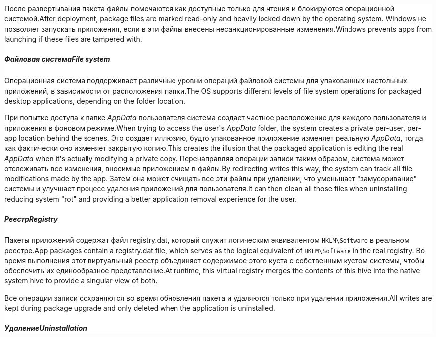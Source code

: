 <span data-ttu-id="39c69-168">После развертывания пакета файлы помечаются как доступные только для чтения и блокируются операционной системой.</span><span class="sxs-lookup"><span data-stu-id="39c69-168">After deployment, package files are marked read-only and heavily locked down by the operating system.</span></span> <span data-ttu-id="39c69-169">Windows не позволяет запускать приложения, если в эти файлы внесены несанкционированные изменения.</span><span class="sxs-lookup"><span data-stu-id="39c69-169">Windows prevents apps from launching if these files are tampered with.</span></span>

##### <a name="file-system"></a><span data-ttu-id="39c69-170">Файловая система</span><span class="sxs-lookup"><span data-stu-id="39c69-170">File system</span></span>

<span data-ttu-id="39c69-171">Операционная система поддерживает различные уровни операций файловой системы для упакованных настольных приложений, в зависимости от расположения папки.</span><span class="sxs-lookup"><span data-stu-id="39c69-171">The OS supports different levels of file system operations for packaged desktop applications, depending on the folder location.</span></span>

<span data-ttu-id="39c69-172">При попытке доступа к папке *AppData* пользователя система создает частное расположение для каждого пользователя и приложения в фоновом режиме.</span><span class="sxs-lookup"><span data-stu-id="39c69-172">When trying to access the user's *AppData* folder, the system creates a private per-user, per-app location behind the scenes.</span></span> <span data-ttu-id="39c69-173">Это создает иллюзию, будто упакованное приложение изменяет реальную *AppData*, тогда как фактически оно изменяет закрытую копию.</span><span class="sxs-lookup"><span data-stu-id="39c69-173">This creates the illusion that the packaged application is editing the real *AppData* when it's actually modifying a private copy.</span></span> <span data-ttu-id="39c69-174">Перенаправляя операции записи таким образом, система может отслеживать все изменения, вносимые приложением в файлы.</span><span class="sxs-lookup"><span data-stu-id="39c69-174">By redirecting writes this way, the system can track all file modifications made by the app.</span></span> <span data-ttu-id="39c69-175">Затем она может очищать все эти файлы при удалении, что уменьшает "замусоривание" системы и улучшает процесс удаления приложений для пользователя.</span><span class="sxs-lookup"><span data-stu-id="39c69-175">It can then clean all those files when uninstalling reducing system "rot" and providing a better application removal experience for the user.</span></span>

##### <a name="registry"></a><span data-ttu-id="39c69-176">Реестр</span><span class="sxs-lookup"><span data-stu-id="39c69-176">Registry</span></span>

<span data-ttu-id="39c69-177">Пакеты приложений содержат файл registry.dat, который служит логическим эквивалентом `HKLM\Software` в реальном реестре.</span><span class="sxs-lookup"><span data-stu-id="39c69-177">App packages contain a registry.dat file, which serves as the logical equivalent of `HKLM\Software` in the real registry.</span></span> <span data-ttu-id="39c69-178">Во время выполнения этот виртуальный реестр объединяет содержимое этого куста с собственным кустом системы, чтобы обеспечить их единообразное представление.</span><span class="sxs-lookup"><span data-stu-id="39c69-178">At runtime, this virtual registry merges the contents of this hive into the native system hive to provide a singular view of both.</span></span>

<span data-ttu-id="39c69-179">Все операции записи сохраняются во время обновления пакета и удаляются только при удалении приложения.</span><span class="sxs-lookup"><span data-stu-id="39c69-179">All writes are kept during package upgrade and only deleted when the application is uninstalled.</span></span>

##### <a name="uninstallation"></a><span data-ttu-id="39c69-180">Удаление</span><span class="sxs-lookup"><span data-stu-id="39c69-180">Uninstallation</span></span>
